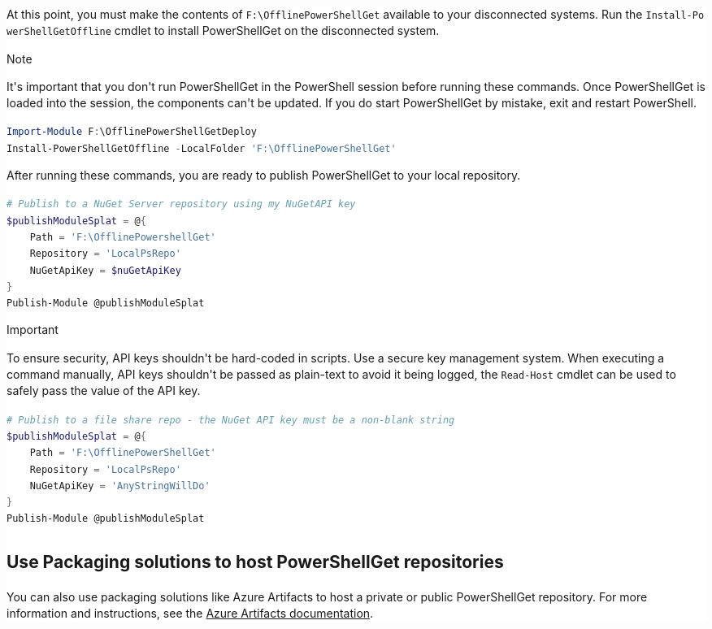 At this point, you must make the contents of `F:\OfflinePowerShellGet` available to your
disconnected systems. Run the `Install-PowerShellGetOffline` cmdlet to install PowerShellGet on the
disconnected system.

> [!NOTE]
> It's important that you don't run PowerShellGet in the PowerShell session before running these
> commands. Once PowerShellGet is loaded into the session, the components can't be updated. If you
> do start PowerShellGet by mistake, exit and restart PowerShell.

```powershell
Import-Module F:\OfflinePowerShellGetDeploy
Install-PowerShellGetOffline -LocalFolder 'F:\OfflinePowerShellGet'
```

After running these commands, you are ready to publish PowerShellGet to your local repository.

```powershell
# Publish to a NuGet Server repository using my NuGetAPI key
$publishModuleSplat = @{
    Path = 'F:\OfflinePowershellGet'
    Repository = 'LocalPsRepo'
    NuGetApiKey = $nuGetApiKey
}
Publish-Module @publishModuleSplat
```

> [!IMPORTANT]
> To ensure security, API keys shouldn't be hard-coded in scripts. Use a secure key management
> system. When executing a command manually, API keys shouldn't be passed as plain-text to avoid it
> being logged, the `Read-Host` cmdlet can be used to safely pass the value of the API key.

```powershell
# Publish to a file share repo - the NuGet API key must be a non-blank string
$publishModuleSplat = @{
    Path = 'F:\OfflinePowerShellGet'
    Repository = 'LocalPsRepo'
    NuGetApiKey = 'AnyStringWillDo'
}
Publish-Module @publishModuleSplat
```

## Use Packaging solutions to host PowerShellGet repositories

You can also use packaging solutions like Azure Artifacts to host a private or public PowerShellGet
repository. For more information and instructions, see the [Azure Artifacts documentation][01].


[01]: /azure/devops/artifacts/tutorials/private-powershell-library
[02]: /nuget/hosting-packages/nuget-server
[03]: /nuget/tools/nuget-exe-cli-reference
[04]: #publishing-to-a-local-repository
[05]: https://www.powershellgallery.com/packages/OfflinePowerShellGetDeploy/0.1.1
